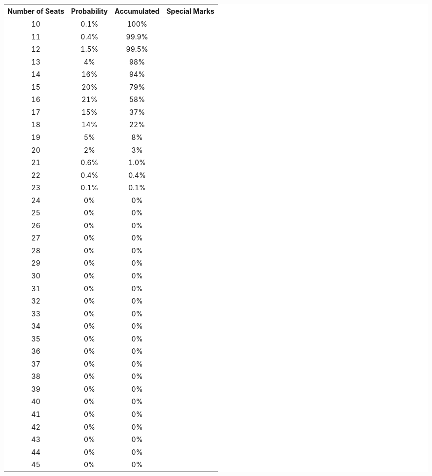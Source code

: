 | Number of Seats | Probability | Accumulated | Special Marks |
|:---------------:|:-----------:|:-----------:|:-------------:|
| 10 | 0.1% | 100% |  |
| 11 | 0.4% | 99.9% |  |
| 12 | 1.5% | 99.5% |  |
| 13 | 4% | 98% |  |
| 14 | 16% | 94% |  |
| 15 | 20% | 79% |  |
| 16 | 21% | 58% |  |
| 17 | 15% | 37% |  |
| 18 | 14% | 22% |  |
| 19 | 5% | 8% |  |
| 20 | 2% | 3% |  |
| 21 | 0.6% | 1.0% |  |
| 22 | 0.4% | 0.4% |  |
| 23 | 0.1% | 0.1% |  |
| 24 | 0% | 0% |  |
| 25 | 0% | 0% |  |
| 26 | 0% | 0% |  |
| 27 | 0% | 0% |  |
| 28 | 0% | 0% |  |
| 29 | 0% | 0% |  |
| 30 | 0% | 0% |  |
| 31 | 0% | 0% |  |
| 32 | 0% | 0% |  |
| 33 | 0% | 0% |  |
| 34 | 0% | 0% |  |
| 35 | 0% | 0% |  |
| 36 | 0% | 0% |  |
| 37 | 0% | 0% |  |
| 38 | 0% | 0% |  |
| 39 | 0% | 0% |  |
| 40 | 0% | 0% |  |
| 41 | 0% | 0% |  |
| 42 | 0% | 0% |  |
| 43 | 0% | 0% |  |
| 44 | 0% | 0% |  |
| 45 | 0% | 0% |  |